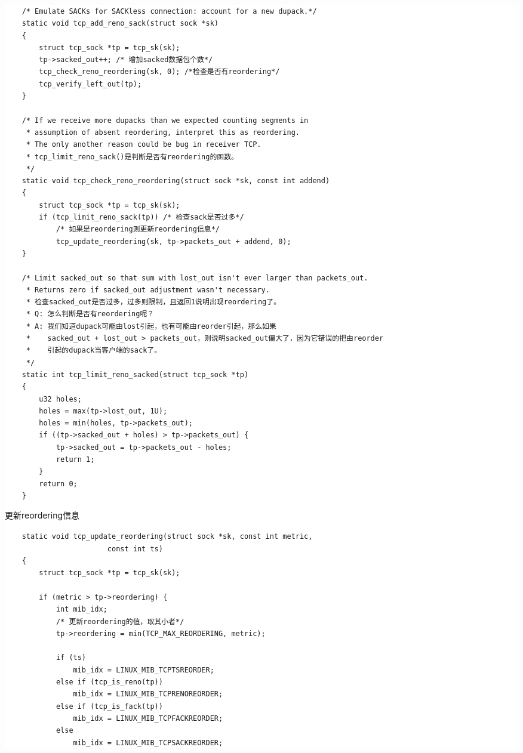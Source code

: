 ```
	/* Emulate SACKs for SACKless connection: account for a new dupack.*/  
	static void tcp_add_reno_sack(struct sock *sk)  
	{  
		struct tcp_sock *tp = tcp_sk(sk);  
		tp->sacked_out++; /* 增加sacked数据包个数*/  
		tcp_check_reno_reordering(sk, 0); /*检查是否有reordering*/  
		tcp_verify_left_out(tp);  
	}  
	   
	/* If we receive more dupacks than we expected counting segments in  
	 * assumption of absent reordering, interpret this as reordering. 
	 * The only another reason could be bug in receiver TCP. 
	 * tcp_limit_reno_sack()是判断是否有reordering的函数。 
	 */  
	static void tcp_check_reno_reordering(struct sock *sk, const int addend)  
	{  
		struct tcp_sock *tp = tcp_sk(sk);  
		if (tcp_limit_reno_sack(tp)) /* 检查sack是否过多*/  
			/* 如果是reordering则更新reordering信息*/  
			tcp_update_reordering(sk, tp->packets_out + addend, 0);  
	}  
	   
	/* Limit sacked_out so that sum with lost_out isn't ever larger than packets_out. 
	 * Returns zero if sacked_out adjustment wasn't necessary. 
	 * 检查sacked_out是否过多，过多则限制，且返回1说明出现reordering了。 
	 * Q: 怎么判断是否有reordering呢？ 
	 * A: 我们知道dupack可能由lost引起，也有可能由reorder引起，那么如果 
	 *    sacked_out + lost_out > packets_out，则说明sacked_out偏大了，因为它错误的把由reorder 
	 *    引起的dupack当客户端的sack了。 
	 */  
	static int tcp_limit_reno_sacked(struct tcp_sock *tp)  
	{  
		u32 holes;  
		holes = max(tp->lost_out, 1U);  
		holes = min(holes, tp->packets_out);  
		if ((tp->sacked_out + holes) > tp->packets_out) {  
			tp->sacked_out = tp->packets_out - holes;  
			return 1;  
		}  
		return 0;  
	}
```

更新reordering信息

```
	static void tcp_update_reordering(struct sock *sk, const int metric,  
						const int ts)  
	{  
		struct tcp_sock *tp = tcp_sk(sk);  
	  
		if (metric > tp->reordering) {  
			int mib_idx;  
			/* 更新reordering的值，取其小者*/  
			tp->reordering = min(TCP_MAX_REORDERING, metric);  
			  
			if (ts)  
				mib_idx = LINUX_MIB_TCPTSREORDER;  
			else if (tcp_is_reno(tp))  
				mib_idx = LINUX_MIB_TCPRENOREORDER;  
			else if (tcp_is_fack(tp))  
				mib_idx = LINUX_MIB_TCPFACKREORDER;  
			else   
				mib_idx = LINUX_MIB_TCPSACKREORDER;  
```